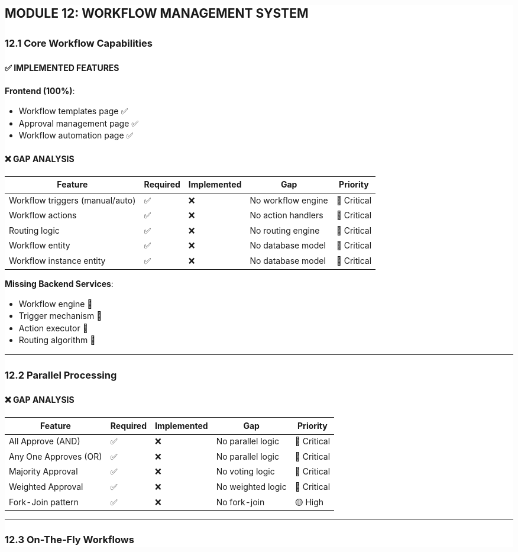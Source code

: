 
## MODULE 12: WORKFLOW MANAGEMENT SYSTEM

### 12.1 Core Workflow Capabilities

#### ✅ IMPLEMENTED FEATURES

**Frontend (100%)**:
- Workflow templates page ✅
- Approval management page ✅
- Workflow automation page ✅

#### ❌ GAP ANALYSIS

| Feature | Required | Implemented | Gap | Priority |
|---------|----------|-------------|-----|----------|
| Workflow triggers (manual/auto) | ✅ | ❌ | No workflow engine | 🔴 Critical |
| Workflow actions | ✅ | ❌ | No action handlers | 🔴 Critical |
| Routing logic | ✅ | ❌ | No routing engine | 🔴 Critical |
| Workflow entity | ✅ | ❌ | No database model | 🔴 Critical |
| Workflow instance entity | ✅ | ❌ | No database model | 🔴 Critical |

**Missing Backend Services**:
- Workflow engine 🔴
- Trigger mechanism 🔴
- Action executor 🔴
- Routing algorithm 🔴

---

### 12.2 Parallel Processing

#### ❌ GAP ANALYSIS

| Feature | Required | Implemented | Gap | Priority |
|---------|----------|-------------|-----|----------|
| All Approve (AND) | ✅ | ❌ | No parallel logic | 🔴 Critical |
| Any One Approves (OR) | ✅ | ❌ | No parallel logic | 🔴 Critical |
| Majority Approval | ✅ | ❌ | No voting logic | 🔴 Critical |
| Weighted Approval | ✅ | ❌ | No weighted logic | 🔴 Critical |
| Fork-Join pattern | ✅ | ❌ | No fork-join | 🟡 High |

---

### 12.3 On-The-Fly Workflows
